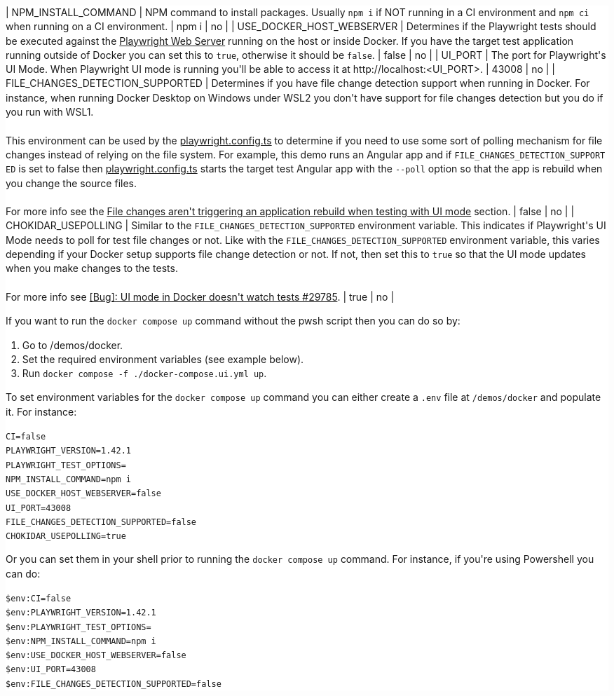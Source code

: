 | NPM_INSTALL_COMMAND              | NPM command to install packages. Usually `npm i` if NOT running in a CI environment and `npm ci` when running on a CI environment.                                                                                                                                                                                                                                                                                                                                                                                                                                                                                                                                                                                                                                                                                                                                                                                                                                         | npm i         | no       |
| USE_DOCKER_HOST_WEBSERVER        | Determines if the Playwright tests should be executed against the [Playwright Web Server](https://playwright.dev/docs/test-webserver) running on the host or inside Docker. If you have the target test application running outside of Docker you can set this to `true`, otherwise it should be `false`.                                                                                                                                                                                                                                                                                                                                                                                                                                                                                                                                                                                                                                                                  | false         | no       |
| UI_PORT                          | The port for Playwright's UI Mode. When Playwright UI mode is running you'll be able to access it at http://localhost:<UI_PORT>.                                                                                                                                                                                                                                                                                                                                                                                                                                                                                                                                                                                                                                                                                                                                                                                                                                           | 43008         | no       |
| FILE_CHANGES_DETECTION_SUPPORTED | Determines if you have file change detection support when running in Docker. For instance, when running Docker Desktop on Windows under WSL2 you don't have support for file changes detection but you do if you run with WSL1. </br></br> This environment can be used by the [playwright.config.ts](/demos/docker/playwright.config.ts) to determine if you need to use some sort of polling mechanism for file changes instead of relying on the file system. For example, this demo runs an Angular app and if `FILE_CHANGES_DETECTION_SUPPORTED` is set to false then [playwright.config.ts](/demos/docker/playwright.config.ts) starts the target test Angular app with the `--poll` option so that the app is rebuild when you change the source files. </br></br>For more info see the [File changes aren't triggering an application rebuild when testing with UI mode](#file-changes-arent-triggering-an-application-rebuild-when-testing-with-ui-mode) section. | false         | no       |
| CHOKIDAR_USEPOLLING              | Similar to the `FILE_CHANGES_DETECTION_SUPPORTED` environment variable. This indicates if Playwright's UI Mode needs to poll for test file changes or not. Like with the `FILE_CHANGES_DETECTION_SUPPORTED` environment variable, this varies depending if your Docker setup supports file change detection or not. If not, then set this to `true` so that the UI mode updates when you make changes to the tests. </br></br> For more info see [[Bug]: UI mode in Docker doesn't watch tests #29785](https://github.com/microsoft/playwright/issues/29785).                                                                                                                                                                                                                                                                                                                                                                                                              | true          | no       |

If you want to run the `docker compose up` command without the pwsh script then you can do so by:

1. Go to /demos/docker.
2. Set the required environment variables (see example below).
3. Run `docker compose -f ./docker-compose.ui.yml up`.

To set environment variables for the `docker compose up` command you can either create a `.env` file at `/demos/docker` and populate it. For instance:

```
CI=false
PLAYWRIGHT_VERSION=1.42.1
PLAYWRIGHT_TEST_OPTIONS=
NPM_INSTALL_COMMAND=npm i
USE_DOCKER_HOST_WEBSERVER=false
UI_PORT=43008
FILE_CHANGES_DETECTION_SUPPORTED=false
CHOKIDAR_USEPOLLING=true
```

Or you can set them in your shell prior to running the `docker compose up` command. For instance, if you're using Powershell you can do:

```
$env:CI=false
$env:PLAYWRIGHT_VERSION=1.42.1
$env:PLAYWRIGHT_TEST_OPTIONS=
$env:NPM_INSTALL_COMMAND=npm i
$env:USE_DOCKER_HOST_WEBSERVER=false
$env:UI_PORT=43008
$env:FILE_CHANGES_DETECTION_SUPPORTED=false
```

[^1]: [feat(webpackDevServer): Add watchOptions for webpackDevServer #1814](https://github.com/angular/angular-cli/pull/1814#issuecomment-241854816)
[^2]: [Nodemon and webpack-dev-server hot reload not working under WSL 2 after Windows 10 resinstall](https://stackoverflow.com/a/62790703)